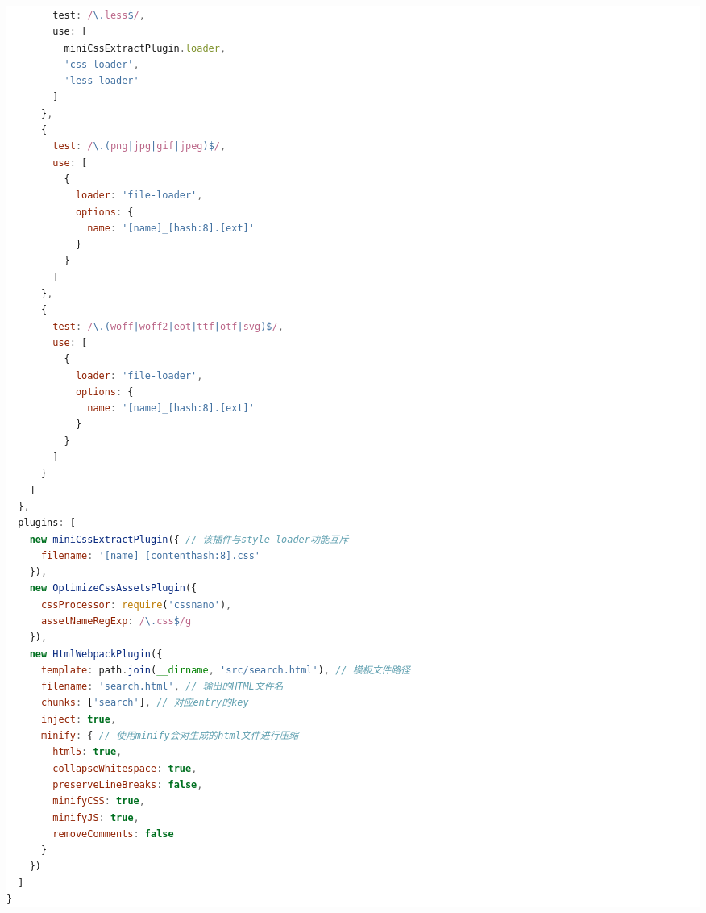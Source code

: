    ~~~javascript
           test: /\.less$/,
           use: [
             miniCssExtractPlugin.loader,
             'css-loader',
             'less-loader'
           ]
         },
         {
           test: /\.(png|jpg|gif|jpeg)$/,
           use: [
             {
               loader: 'file-loader',
               options: {
                 name: '[name]_[hash:8].[ext]'
               }
             }
           ]
         },
         {
           test: /\.(woff|woff2|eot|ttf|otf|svg)$/,
           use: [
             {
               loader: 'file-loader',
               options: {
                 name: '[name]_[hash:8].[ext]'
               }
             }
           ]
         }
       ]
     },
     plugins: [
       new miniCssExtractPlugin({ // 该插件与style-loader功能互斥
         filename: '[name]_[contenthash:8].css'
       }),
       new OptimizeCssAssetsPlugin({
         cssProcessor: require('cssnano'),
         assetNameRegExp: /\.css$/g
       }),
       new HtmlWebpackPlugin({
         template: path.join(__dirname, 'src/search.html'), // 模板文件路径
         filename: 'search.html', // 输出的HTML文件名
         chunks: ['search'], // 对应entry的key
         inject: true,
         minify: { // 使用minify会对生成的html文件进行压缩
           html5: true,
           collapseWhitespace: true,
           preserveLineBreaks: false,
           minifyCSS: true,
           minifyJS: true,
           removeComments: false
         }
       })
     ]
   }
   ~~~
